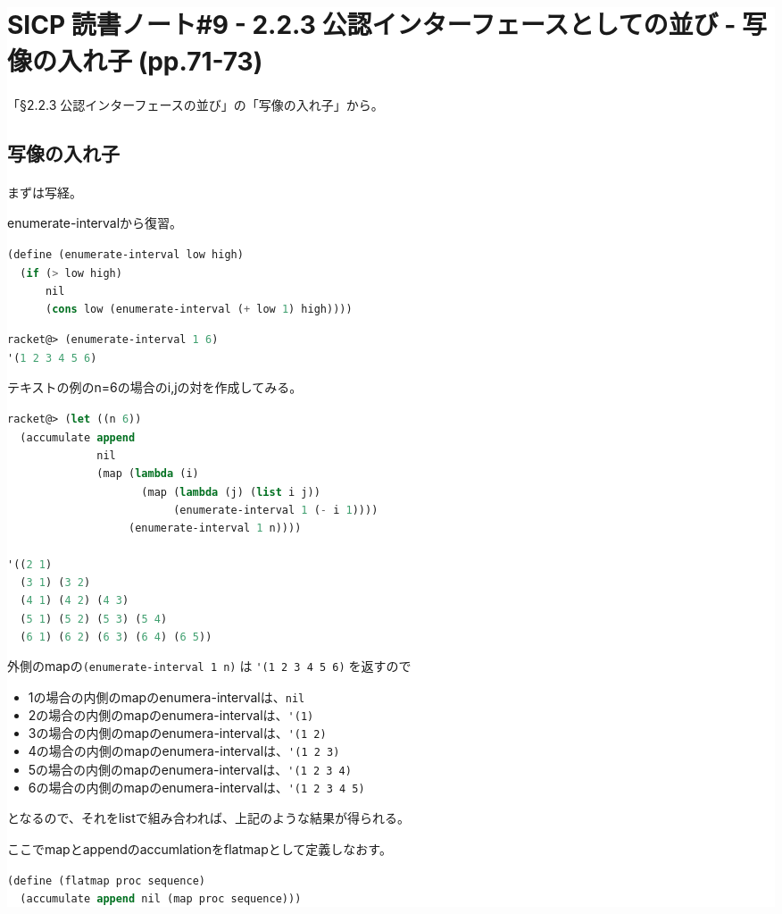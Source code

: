SICP 読書ノート#9 - 2.2.3 公認インターフェースとしての並び - 写像の入れ子 (pp.71-73)
======================================

「§2.2.3 公認インターフェースの並び」の「写像の入れ子」から。

写像の入れ子
--------------------------------------

まずは写経。

enumerate-intervalから復習。

```scheme
(define (enumerate-interval low high)
  (if (> low high)
      nil
      (cons low (enumerate-interval (+ low 1) high))))
```

```scheme
racket@> (enumerate-interval 1 6)
'(1 2 3 4 5 6)
```

テキストの例のn=6の場合のi,jの対を作成してみる。

```scheme
racket@> (let ((n 6))
  (accumulate append
			  nil
			  (map (lambda (i)
					 (map (lambda (j) (list i j))
						  (enumerate-interval 1 (- i 1))))
				   (enumerate-interval 1 n))))

'((2 1)
  (3 1) (3 2)
  (4 1) (4 2) (4 3)
  (5 1) (5 2) (5 3) (5 4)
  (6 1) (6 2) (6 3) (6 4) (6 5))
```

外側のmapの```(enumerate-interval 1 n)``` は ```'(1 2 3 4 5 6)``` を返すので

- 1の場合の内側のmapのenumera-intervalは、```nil```
- 2の場合の内側のmapのenumera-intervalは、```'(1)```
- 3の場合の内側のmapのenumera-intervalは、```'(1 2)```
- 4の場合の内側のmapのenumera-intervalは、```'(1 2 3)```
- 5の場合の内側のmapのenumera-intervalは、```'(1 2 3 4)```
- 6の場合の内側のmapのenumera-intervalは、```'(1 2 3 4 5)```

となるので、それをlistで組み合われば、上記のような結果が得られる。


ここでmapとappendのaccumlationをflatmapとして定義しなおす。

```scheme
(define (flatmap proc sequence)
  (accumulate append nil (map proc sequence)))
```

